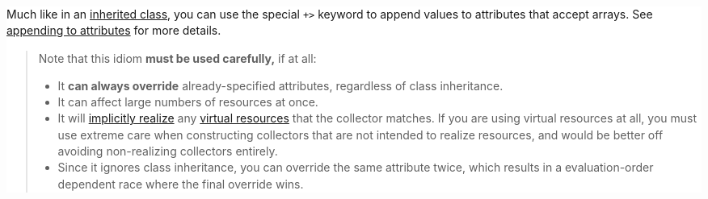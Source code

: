 Much like in an [inherited class][inheritance], you can use the special `+>` keyword to append values to attributes that accept arrays. See [appending to attributes][append_attributes] for more details.

> Note that this idiom **must be used carefully,** if at all:
>
> * It **can always override** already-specified attributes, regardless of class inheritance.
> * It can affect large numbers of resources at once.
> * It will [implicitly realize][realize] any [virtual resources][virtual] that the collector matches. If you are using virtual resources at all, you must use extreme care when constructing collectors that are not intended to realize resources, and would be better off avoiding non-realizing collectors entirely.
> * Since it ignores class inheritance, you can override the same attribute twice, which results in a evaluation-order dependent race where the final override wins.


[realize]: ./future_lang_virtual.html#syntax
[virtual]: ./future_lang_virtual.html
[containment]: ./future_lang_containment.html
[scope]: ./future_lang_scope.html
[report]: /guides/reporting.html
[append_attributes]: ./future_lang_classes.html#appending-to-resource-attributes
[types]: /references/3.8.latest/type.html
[string]: ./future_lang_data_string.html
[array]: ./future_lang_data_array.html
[datatype]: ./future_lang_data.html
[inheritance]: ./future_lang_classes.html#inheritance
[relationships]: ./future_lang_relationships.html
[resdefaults]: ./future_lang_defaults.html
[reference]: ./future_lang_data_resource_reference.html
[class]: ./future_lang_classes.html
[defined_type]: ./future_lang_defined_types.html
[collector]: ./future_lang_collectors.html
[catalog]: ./future_lang_summary.html#compilation-and-catalogs
[ordering]: /references/3.8.latest/configuration.html#ordering
